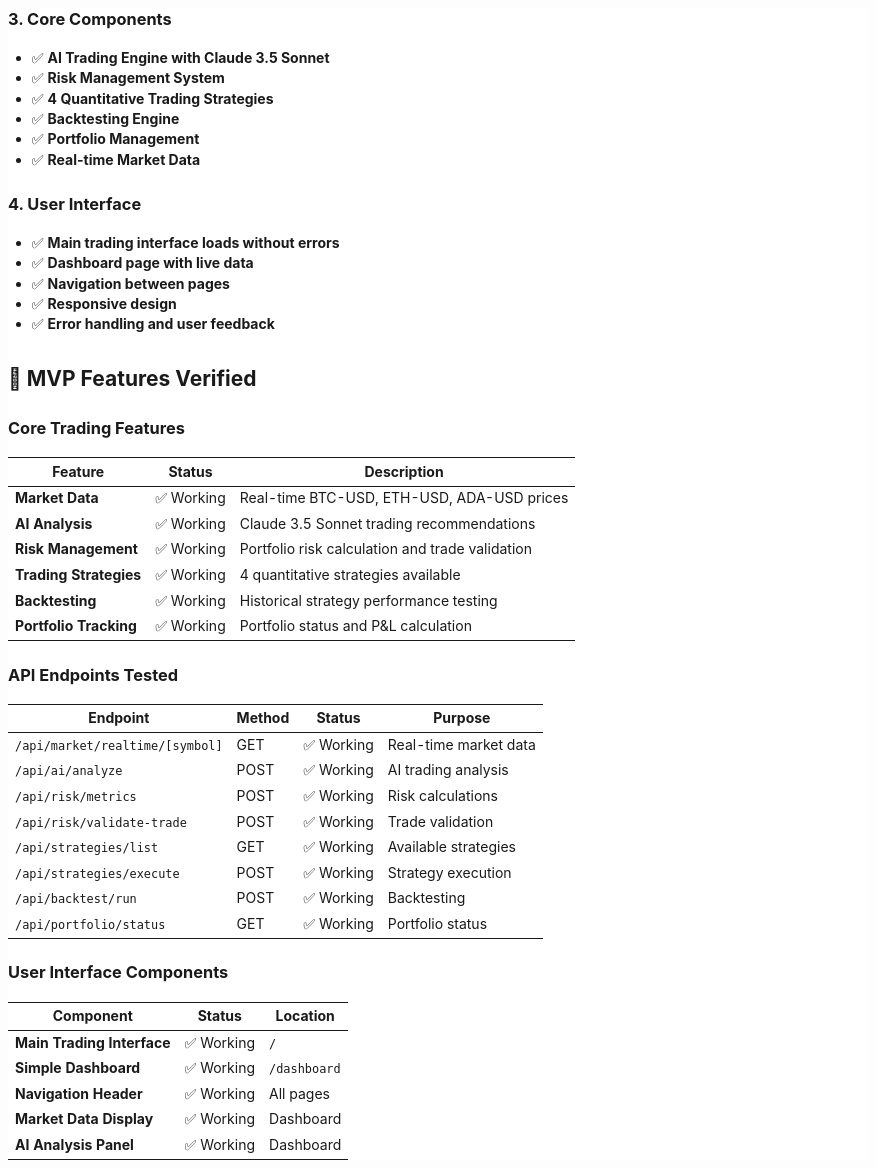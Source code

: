 ### 3. Core Components
- ✅ **AI Trading Engine with Claude 3.5 Sonnet**
- ✅ **Risk Management System**
- ✅ **4 Quantitative Trading Strategies**
- ✅ **Backtesting Engine**
- ✅ **Portfolio Management**
- ✅ **Real-time Market Data**

### 4. User Interface
- ✅ **Main trading interface loads without errors**
- ✅ **Dashboard page with live data**
- ✅ **Navigation between pages**
- ✅ **Responsive design**
- ✅ **Error handling and user feedback**

## 🧪 MVP Features Verified

### Core Trading Features
| Feature | Status | Description |
|---------|--------|-------------|
| **Market Data** | ✅ Working | Real-time BTC-USD, ETH-USD, ADA-USD prices |
| **AI Analysis** | ✅ Working | Claude 3.5 Sonnet trading recommendations |
| **Risk Management** | ✅ Working | Portfolio risk calculation and trade validation |
| **Trading Strategies** | ✅ Working | 4 quantitative strategies available |
| **Backtesting** | ✅ Working | Historical strategy performance testing |
| **Portfolio Tracking** | ✅ Working | Portfolio status and P&L calculation |

### API Endpoints Tested
| Endpoint | Method | Status | Purpose |
|----------|--------|--------|---------|
| `/api/market/realtime/[symbol]` | GET | ✅ Working | Real-time market data |
| `/api/ai/analyze` | POST | ✅ Working | AI trading analysis |
| `/api/risk/metrics` | POST | ✅ Working | Risk calculations |
| `/api/risk/validate-trade` | POST | ✅ Working | Trade validation |
| `/api/strategies/list` | GET | ✅ Working | Available strategies |
| `/api/strategies/execute` | POST | ✅ Working | Strategy execution |
| `/api/backtest/run` | POST | ✅ Working | Backtesting |
| `/api/portfolio/status` | GET | ✅ Working | Portfolio status |

### User Interface Components
| Component | Status | Location |
|-----------|--------|----------|
| **Main Trading Interface** | ✅ Working | `/` |
| **Simple Dashboard** | ✅ Working | `/dashboard` |Advanced trading strategies (machine learning integration)
| **Navigation Header** | ✅ Working | All pages |
| **Market Data Display** | ✅ Working | Dashboard |
| **AI Analysis Panel** | ✅ Working | Dashboard |